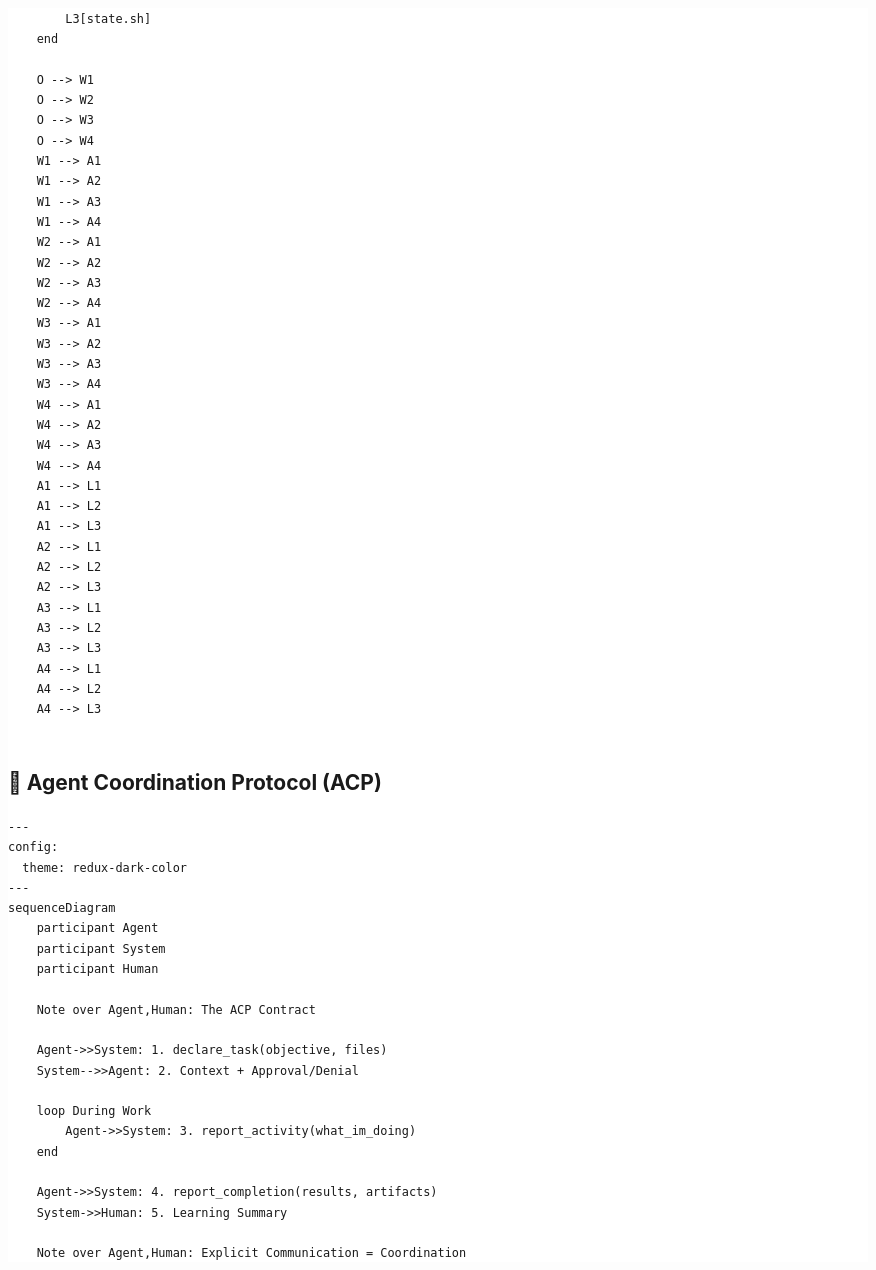```mermaid
        L3[state.sh]
    end
    
    O --> W1
    O --> W2
    O --> W3
    O --> W4
    W1 --> A1
    W1 --> A2
    W1 --> A3
    W1 --> A4
    W2 --> A1
    W2 --> A2
    W2 --> A3
    W2 --> A4
    W3 --> A1
    W3 --> A2
    W3 --> A3
    W3 --> A4
    W4 --> A1
    W4 --> A2
    W4 --> A3
    W4 --> A4
    A1 --> L1
    A1 --> L2
    A1 --> L3
    A2 --> L1
    A2 --> L2
    A2 --> L3
    A3 --> L1
    A3 --> L2
    A3 --> L3
    A4 --> L1
    A4 --> L2
    A4 --> L3
    
```

## 🚦 Agent Coordination Protocol (ACP)

```mermaid
---
config:
  theme: redux-dark-color
---
sequenceDiagram
    participant Agent
    participant System
    participant Human
    
    Note over Agent,Human: The ACP Contract
    
    Agent->>System: 1. declare_task(objective, files)
    System-->>Agent: 2. Context + Approval/Denial
    
    loop During Work
        Agent->>System: 3. report_activity(what_im_doing)
    end
    
    Agent->>System: 4. report_completion(results, artifacts)
    System->>Human: 5. Learning Summary
    
    Note over Agent,Human: Explicit Communication = Coordination
```